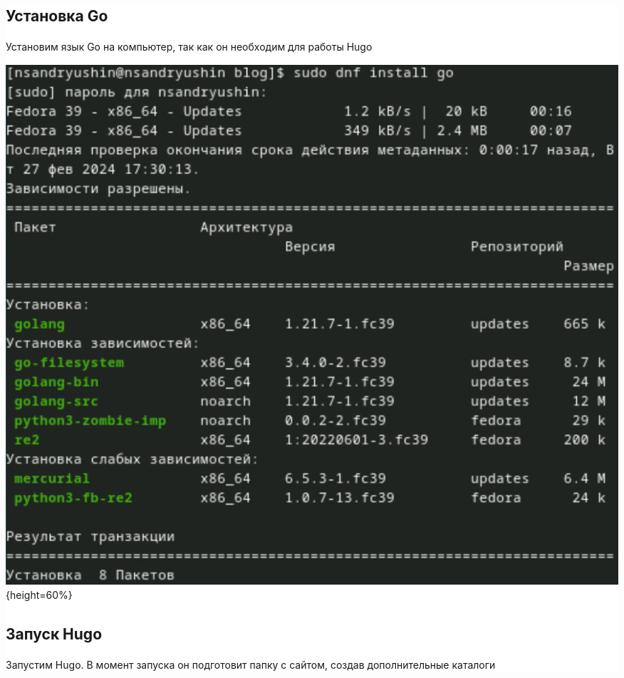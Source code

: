 ## Установка Go

Установим язык Go на компьютер, так как он необходим для работы Hugo 

![Установка Go](image/7.png){height=60%}

## Запуск Hugo

Запустим Hugo. В момент запуска он подготовит папку с сайтом, создав дополнительные каталоги 
